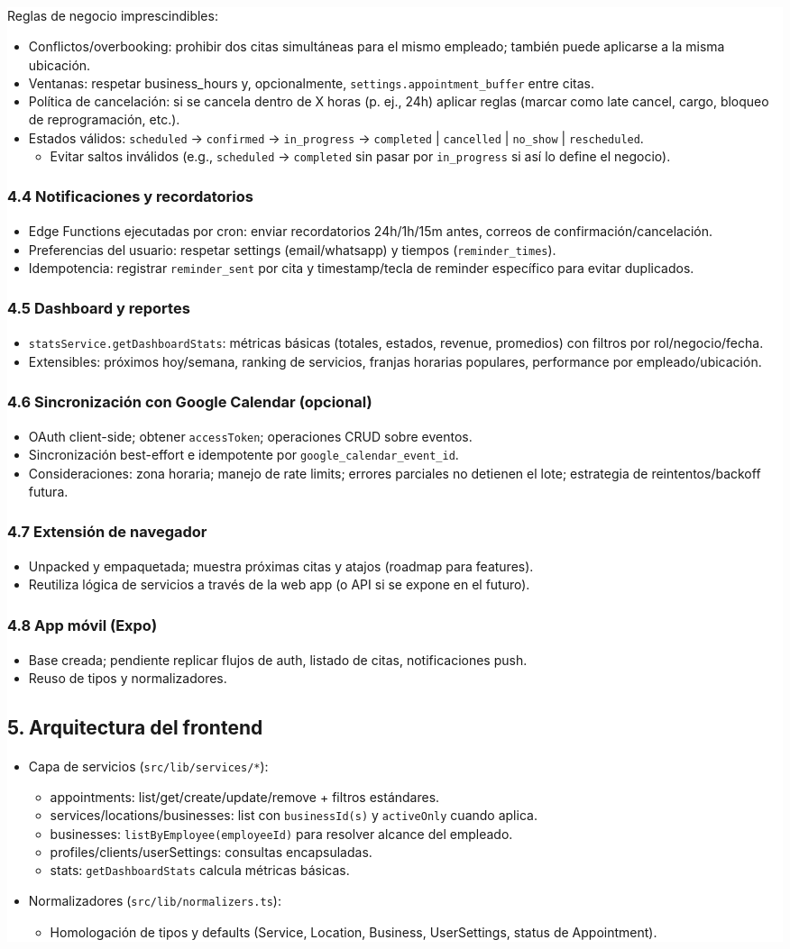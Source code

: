 Reglas de negocio imprescindibles:
- Conflictos/overbooking: prohibir dos citas simultáneas para el mismo empleado; también puede aplicarse a la misma ubicación.
- Ventanas: respetar business_hours y, opcionalmente, `settings.appointment_buffer` entre citas.
- Política de cancelación: si se cancela dentro de X horas (p. ej., 24h) aplicar reglas (marcar como late cancel, cargo, bloqueo de reprogramación, etc.).
- Estados válidos: `scheduled` → `confirmed` → `in_progress` → `completed` | `cancelled` | `no_show` | `rescheduled`.
  - Evitar saltos inválidos (e.g., `scheduled` → `completed` sin pasar por `in_progress` si así lo define el negocio).

### 4.4 Notificaciones y recordatorios
- Edge Functions ejecutadas por cron: enviar recordatorios 24h/1h/15m antes, correos de confirmación/cancelación.
- Preferencias del usuario: respetar settings (email/whatsapp) y tiempos (`reminder_times`).
- Idempotencia: registrar `reminder_sent` por cita y timestamp/tecla de reminder específico para evitar duplicados.

### 4.5 Dashboard y reportes
- `statsService.getDashboardStats`: métricas básicas (totales, estados, revenue, promedios) con filtros por rol/negocio/fecha.
- Extensibles: próximos hoy/semana, ranking de servicios, franjas horarias populares, performance por empleado/ubicación.

### 4.6 Sincronización con Google Calendar (opcional)
- OAuth client-side; obtener `accessToken`; operaciones CRUD sobre eventos.
- Sincronización best-effort e idempotente por `google_calendar_event_id`.
- Consideraciones: zona horaria; manejo de rate limits; errores parciales no detienen el lote; estrategia de reintentos/backoff futura.

### 4.7 Extensión de navegador
- Unpacked y empaquetada; muestra próximas citas y atajos (roadmap para features).
- Reutiliza lógica de servicios a través de la web app (o API si se expone en el futuro).

### 4.8 App móvil (Expo)
- Base creada; pendiente replicar flujos de auth, listado de citas, notificaciones push.
- Reuso de tipos y normalizadores.


## 5. Arquitectura del frontend

- Capa de servicios (`src/lib/services/*`):
  - appointments: list/get/create/update/remove + filtros estándares.
  - services/locations/businesses: list con `businessId(s)` y `activeOnly` cuando aplica.
  - businesses: `listByEmployee(employeeId)` para resolver alcance del empleado.
  - profiles/clients/userSettings: consultas encapsuladas.
  - stats: `getDashboardStats` calcula métricas básicas.

- Normalizadores (`src/lib/normalizers.ts`):
  - Homologación de tipos y defaults (Service, Location, Business, UserSettings, status de Appointment).
